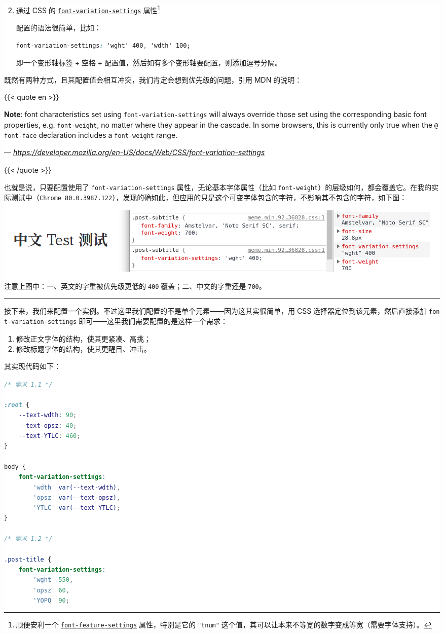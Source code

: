 2. 通过 CSS 的 [`font-variation-settings`](https://developer.mozilla.org/en-US/docs/Web/CSS/font-variation-settings) 属性[^2]

    配置的语法很简单，比如：

    ```css
    font-variation-settings: 'wght' 400, 'wdth' 100;
    ```

    即一个变形轴标签 + 空格 + 配置值，然后如有多个变形轴要配置，则添加逗号分隔。

既然有两种方式，且其配置值会相互冲突，我们肯定会想到优先级的问题，引用 MDN 的说明：

{{< quote en >}}

**Note**: font characteristics set using `font-variation-settings` will always override those set using the corresponding basic font properties, e.g. `font-weight`, no matter where they appear in the cascade. In some browsers, this is currently only true when the `@font-face` declaration includes a `font-weight` range.

— *https://developer.mozilla.org/en-US/docs/Web/CSS/font-variation-settings*

{{< /quote >}}

也就是说，只要配置使用了 `font-variation-settings` 属性，无论基本字体属性（比如 `font-weight`）的层级如何，都会覆盖它。在我的实际测试中（`Chrome 80.0.3987.122`），发现的确如此，但应用的只是这个可变字体包含的字符，不影响其不包含的字符，如下图：

![font-variation-settings-priority-test.png](/images/font-variation-settings-priority-test.png "优先级测试结果")

注意上图中：一、英文的字重被优先级更低的 `400` 覆盖；二、中文的字重还是 `700`。

---

接下来，我们来配置一个实例。不过这里我们配置的不是单个元素——因为这其实很简单，用 CSS 选择器定位到该元素，然后直接添加 `font-variation-settings` 即可——这里我们需要配置的是这样一个需求：

1. 修改正文字体的结构，使其更紧凑、高挑；
2. 修改标题字体的结构，使其更醒目、冲击。

其实现代码如下：

```css
/* 需求 1.1 */

:root {
    --text-wdth: 90;
    --text-opsz: 40;
    --text-YTLC: 460;
}

body {
    font-variation-settings:
        'wdth' var(--text-wdth),
        'opsz' var(--text-opsz),
        'YTLC' var(--text-YTLC);
}

/* 需求 1.2 */

.post-title {
    font-variation-settings:
        'wght' 550,
        'opsz' 60,
        'YOPQ' 90;
```

[^1]: 关于 Grade 的历史，可以参考 [Wikipedia 的 Font 词条中 Weight](https://en.wikipedia.org/wiki/Font#Weight) 一节的底部。
[^2]: 顺便安利一个 [`font-feature-settings`](https://developer.mozilla.org/en-US/docs/Web/CSS/font-feature-settings) 属性，特别是它的 `"tnum"` 这个值，其可以让本来不等宽的数字变成等宽（需要字体支持）。
[^3]: 当然，你也可以使用 `html` 或 `body`。